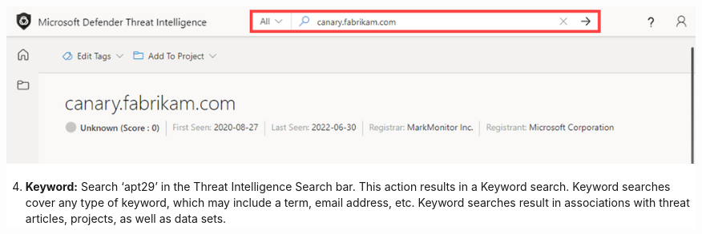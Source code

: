 ![](media/searchHost.png)

4. **Keyword:** Search ‘apt29’ in the Threat Intelligence Search bar. This action results in a Keyword search. Keyword searches cover any type of keyword, which may include a term, email address, etc. Keyword searches result in associations with threat articles, projects, as well as data sets. 
